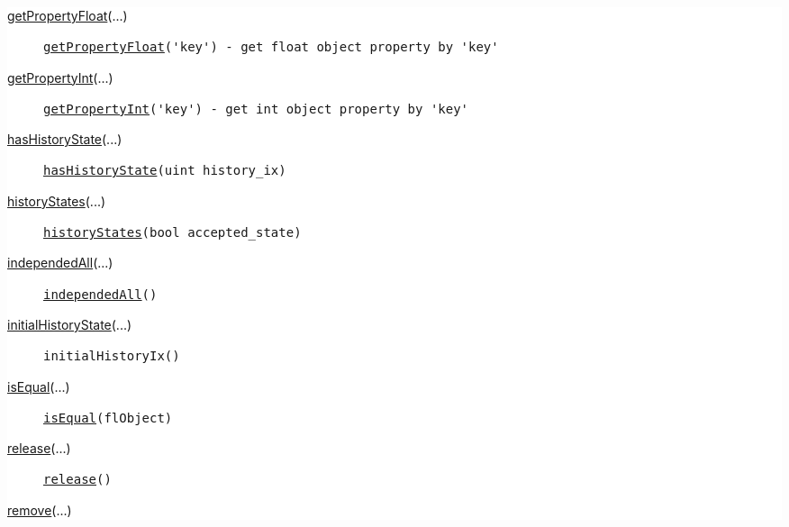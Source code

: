 </dd></dl>
<dl class="function"><dt><a name="flSearchInfo-getPropertyFloat" href="#flSearchInfo-getPropertyFloat"><span class="function-name">getPropertyFloat</span></a><span class="argspec">(...)</span></dt><dd>

<pre class="doc" markdown="0"><a href="#fontlab.flSearchInfo-getPropertyFloat">getPropertyFloat</a>('key') - get float object property by 'key'</pre>

</dd></dl>
<dl class="function"><dt><a name="flSearchInfo-getPropertyInt" href="#flSearchInfo-getPropertyInt"><span class="function-name">getPropertyInt</span></a><span class="argspec">(...)</span></dt><dd>

<pre class="doc" markdown="0"><a href="#fontlab.flSearchInfo-getPropertyInt">getPropertyInt</a>('key') - get int object property by 'key'</pre>

</dd></dl>
<dl class="function"><dt><a name="flSearchInfo-hasHistoryState" href="#flSearchInfo-hasHistoryState"><span class="function-name">hasHistoryState</span></a><span class="argspec">(...)</span></dt><dd>

<pre class="doc" markdown="0"><a href="#fontlab.flSearchInfo-hasHistoryState">hasHistoryState</a>(uint history_ix)</pre>

</dd></dl>
<dl class="function"><dt><a name="flSearchInfo-historyStates" href="#flSearchInfo-historyStates"><span class="function-name">historyStates</span></a><span class="argspec">(...)</span></dt><dd>

<pre class="doc" markdown="0"><a href="#fontlab.flSearchInfo-historyStates">historyStates</a>(bool accepted_state)</pre>

</dd></dl>
<dl class="function"><dt><a name="flSearchInfo-independedAll" href="#flSearchInfo-independedAll"><span class="function-name">independedAll</span></a><span class="argspec">(...)</span></dt><dd>

<pre class="doc" markdown="0"><a href="#fontlab.flSearchInfo-independedAll">independedAll</a>()</pre>

</dd></dl>
<dl class="function"><dt><a name="flSearchInfo-initialHistoryState" href="#flSearchInfo-initialHistoryState"><span class="function-name">initialHistoryState</span></a><span class="argspec">(...)</span></dt><dd>

<pre class="doc" markdown="0">initialHistoryIx()</pre>

</dd></dl>
<dl class="function"><dt><a name="flSearchInfo-isEqual" href="#flSearchInfo-isEqual"><span class="function-name">isEqual</span></a><span class="argspec">(...)</span></dt><dd>

<pre class="doc" markdown="0"><a href="#fontlab.flSearchInfo-isEqual">isEqual</a>(flObject)</pre>

</dd></dl>
<dl class="function"><dt><a name="flSearchInfo-release" href="#flSearchInfo-release"><span class="function-name">release</span></a><span class="argspec">(...)</span></dt><dd>

<pre class="doc" markdown="0"><a href="#fontlab.flSearchInfo-release">release</a>()</pre>

</dd></dl>
<dl class="function"><dt><a name="flSearchInfo-remove" href="#flSearchInfo-remove"><span class="function-name">remove</span></a><span class="argspec">(...)</span></dt><dd>
